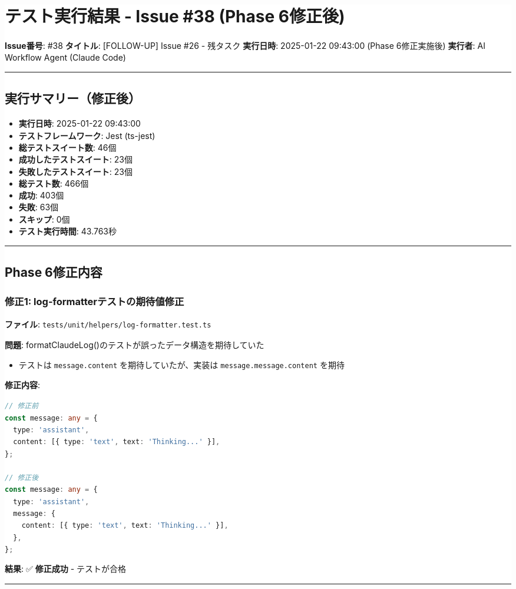 # テスト実行結果 - Issue #38 (Phase 6修正後)

**Issue番号**: #38
**タイトル**: [FOLLOW-UP] Issue #26 - 残タスク
**実行日時**: 2025-01-22 09:43:00 (Phase 6修正実施後)
**実行者**: AI Workflow Agent (Claude Code)

---

## 実行サマリー（修正後）

- **実行日時**: 2025-01-22 09:43:00
- **テストフレームワーク**: Jest (ts-jest)
- **総テストスイート数**: 46個
- **成功したテストスイート**: 23個
- **失敗したテストスイート**: 23個
- **総テスト数**: 466個
- **成功**: 403個
- **失敗**: 63個
- **スキップ**: 0個
- **テスト実行時間**: 43.763秒

---

## Phase 6修正内容

### 修正1: log-formatterテストの期待値修正

**ファイル**: `tests/unit/helpers/log-formatter.test.ts`

**問題**: formatClaudeLog()のテストが誤ったデータ構造を期待していた
- テストは `message.content` を期待していたが、実装は `message.message.content` を期待

**修正内容**:
```typescript
// 修正前
const message: any = {
  type: 'assistant',
  content: [{ type: 'text', text: 'Thinking...' }],
};

// 修正後
const message: any = {
  type: 'assistant',
  message: {
    content: [{ type: 'text', text: 'Thinking...' }],
  },
};
```

**結果**: ✅ **修正成功** - テストが合格

---
